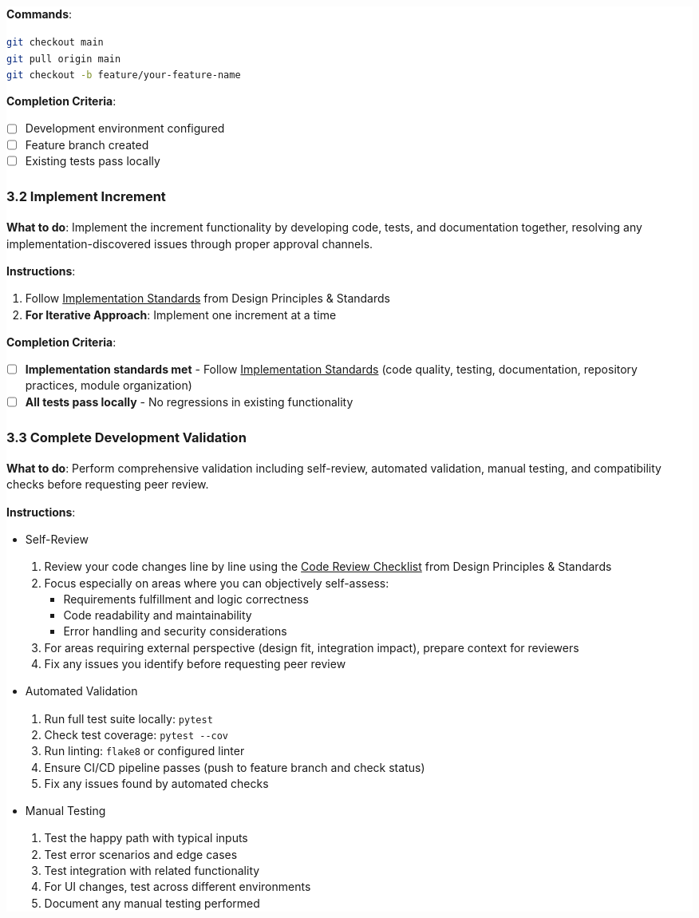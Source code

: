 **Commands**:
```bash
git checkout main
git pull origin main
git checkout -b feature/your-feature-name
```

**Completion Criteria**:
- [ ] Development environment configured
- [ ] Feature branch created
- [ ] Existing tests pass locally

### 3.2 Implement Increment

**What to do**: Implement the increment functionality by developing code, tests, and documentation together, resolving any implementation-discovered issues through proper approval channels.

**Instructions**:
1. Follow [Implementation Standards](design-principles-and-standards.md#implementation-standards) from Design Principles & Standards
2. **For Iterative Approach**: Implement one increment at a time

**Completion Criteria**:
- [ ] **Implementation standards met** - Follow [Implementation Standards](design-principles-and-standards.md#implementation-standards) (code quality, testing, documentation, repository practices, module organization)
- [ ] **All tests pass locally** - No regressions in existing functionality

### 3.3 Complete Development Validation

**What to do**: Perform comprehensive validation including self-review, automated validation, manual testing, and compatibility checks before requesting peer review.

**Instructions**:

- Self-Review
  1. Review your code changes line by line using the [Code Review Checklist](design-principles-and-standards.md#code-review-checklist) from Design Principles & Standards
  2. Focus especially on areas where you can objectively self-assess:
     - Requirements fulfillment and logic correctness
     - Code readability and maintainability
     - Error handling and security considerations
  3. For areas requiring external perspective (design fit, integration impact), prepare context for reviewers
  4. Fix any issues you identify before requesting peer review

- Automated Validation
  1. Run full test suite locally: `pytest`
  2. Check test coverage: `pytest --cov`
  3. Run linting: `flake8` or configured linter
  4. Ensure CI/CD pipeline passes (push to feature branch and check status)
  5. Fix any issues found by automated checks

- Manual Testing
  1. Test the happy path with typical inputs
  2. Test error scenarios and edge cases
  3. Test integration with related functionality
  4. For UI changes, test across different environments
  5. Document any manual testing performed
